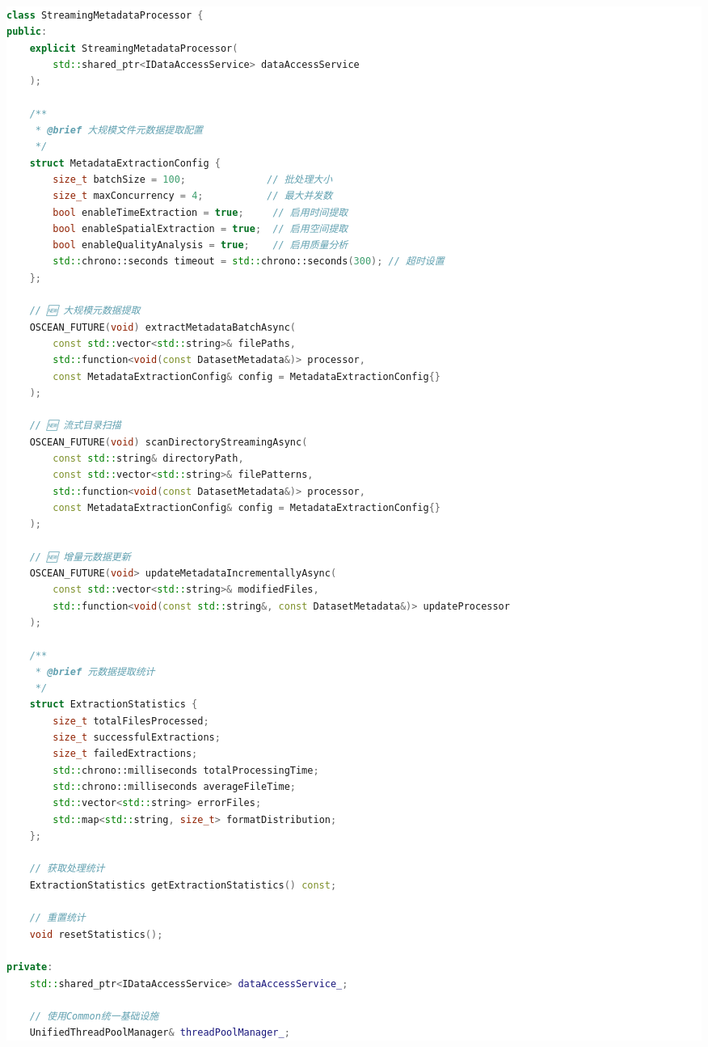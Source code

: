 ```cpp
class StreamingMetadataProcessor {
public:
    explicit StreamingMetadataProcessor(
        std::shared_ptr<IDataAccessService> dataAccessService
    );
    
    /**
     * @brief 大规模文件元数据提取配置
     */
    struct MetadataExtractionConfig {
        size_t batchSize = 100;              // 批处理大小
        size_t maxConcurrency = 4;           // 最大并发数
        bool enableTimeExtraction = true;     // 启用时间提取
        bool enableSpatialExtraction = true;  // 启用空间提取
        bool enableQualityAnalysis = true;    // 启用质量分析
        std::chrono::seconds timeout = std::chrono::seconds(300); // 超时设置
    };
    
    // 🆕 大规模元数据提取
    OSCEAN_FUTURE(void) extractMetadataBatchAsync(
        const std::vector<std::string>& filePaths,
        std::function<void(const DatasetMetadata&)> processor,
        const MetadataExtractionConfig& config = MetadataExtractionConfig{}
    );
    
    // 🆕 流式目录扫描
    OSCEAN_FUTURE(void) scanDirectoryStreamingAsync(
        const std::string& directoryPath,
        const std::vector<std::string>& filePatterns,
        std::function<void(const DatasetMetadata&)> processor,
        const MetadataExtractionConfig& config = MetadataExtractionConfig{}
    );
    
    // 🆕 增量元数据更新
    OSCEAN_FUTURE(void> updateMetadataIncrementallyAsync(
        const std::vector<std::string>& modifiedFiles,
        std::function<void(const std::string&, const DatasetMetadata&)> updateProcessor
    );
    
    /**
     * @brief 元数据提取统计
     */
    struct ExtractionStatistics {
        size_t totalFilesProcessed;
        size_t successfulExtractions;
        size_t failedExtractions;
        std::chrono::milliseconds totalProcessingTime;
        std::chrono::milliseconds averageFileTime;
        std::vector<std::string> errorFiles;
        std::map<std::string, size_t> formatDistribution;
    };
    
    // 获取处理统计
    ExtractionStatistics getExtractionStatistics() const;
    
    // 重置统计
    void resetStatistics();

private:
    std::shared_ptr<IDataAccessService> dataAccessService_;
    
    // 使用Common统一基础设施
    UnifiedThreadPoolManager& threadPoolManager_;
```
